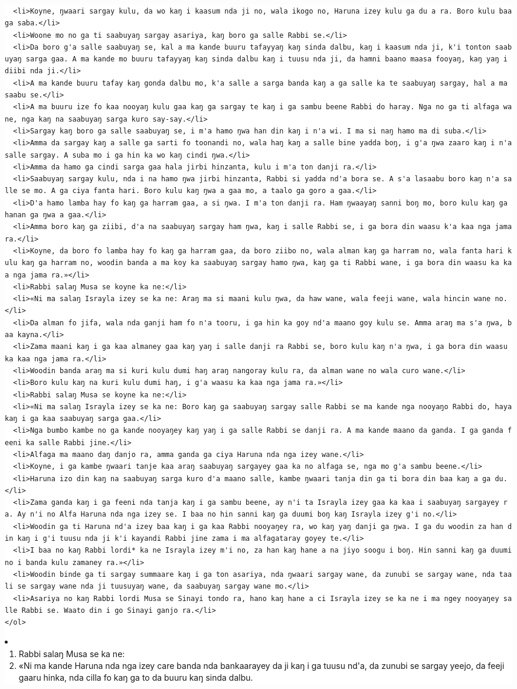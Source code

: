       <li>Koyne, ŋwaari sargay kulu, da wo kaŋ i kaasum nda ji no, wala ikogo no, Haruna izey kulu ga du a ra. Boro kulu baa ga saba.</li>
      <li>Woone mo no ga ti saabuyaŋ sargay asariya, kaŋ boro ga salle Rabbi se.</li>
      <li>Da boro g'a salle saabuyaŋ se, kal a ma kande buuru tafayyaŋ kaŋ sinda dalbu, kaŋ i kaasum nda ji, k'i tonton saabuyaŋ sarga gaa. A ma kande mo buuru tafayyaŋ kaŋ sinda dalbu kaŋ i tuusu nda ji, da hamni baano maasa fooyaŋ, kaŋ yaŋ i diibi nda ji.</li>
      <li>A ma kande buuru tafay kaŋ gonda dalbu mo, k'a salle a sarga banda kaŋ a ga salle ka te saabuyaŋ sargay, hal a ma saabu se.</li>
      <li>A ma buuru ize fo kaa nooyaŋ kulu gaa kaŋ ga sargay te kaŋ i ga sambu beene Rabbi do haray. Nga no ga ti alfaga wane, nga kaŋ na saabuyaŋ sarga kuro say-say.</li>
      <li>Sargay kaŋ boro ga salle saabuyaŋ se, i m'a hamo ŋwa han din kaŋ i n'a wi. I ma si naŋ hamo ma di suba.</li>
      <li>Amma da sargay kaŋ a salle ga sarti fo toonandi no, wala haŋ kaŋ a salle bine yadda boŋ, i g'a ŋwa zaaro kaŋ i n'a salle sargay. A suba mo i ga hin ka wo kaŋ cindi ŋwa.</li>
      <li>Amma da hamo ga cindi sarga gaa hala jirbi hinzanta, kulu i m'a ton danji ra.</li>
      <li>Saabuyaŋ sargay kulu, nda i na hamo ŋwa jirbi hinzanta, Rabbi si yadda nd'a bora se. A s'a lasaabu boro kaŋ n'a salle se mo. A ga ciya fanta hari. Boro kulu kaŋ ŋwa a gaa mo, a taalo ga goro a gaa.</li>
      <li>D'a hamo lamba hay fo kaŋ ga harram gaa, a si ŋwa. I m'a ton danji ra. Ham ŋwaayaŋ sanni boŋ mo, boro kulu kaŋ ga hanan ga ŋwa a gaa.</li>
      <li>Amma boro kaŋ ga ziibi, d'a na saabuyaŋ sargay ham ŋwa, kaŋ i salle Rabbi se, i ga bora din waasu k'a kaa nga jama ra.</li>
      <li>Koyne, da boro fo lamba hay fo kaŋ ga harram gaa, da boro ziibo no, wala alman kaŋ ga harram no, wala fanta hari kulu kaŋ ga harram no, woodin banda a ma koy ka saabuyaŋ sargay hamo ŋwa, kaŋ ga ti Rabbi wane, i ga bora din waasu ka kaa nga jama ra.»</li>
      <li>Rabbi salaŋ Musa se koyne ka ne:</li>
      <li>«Ni ma salaŋ Israyla izey se ka ne: Araŋ ma si maani kulu ŋwa, da haw wane, wala feeji wane, wala hincin wane no.</li>
      <li>Da alman fo jifa, wala nda ganji ham fo n'a tooru, i ga hin ka goy nd'a maano goy kulu se. Amma araŋ ma s'a ŋwa, baa kayna.</li>
      <li>Zama maani kaŋ i ga kaa almaney gaa kaŋ yaŋ i salle danji ra Rabbi se, boro kulu kaŋ n'a ŋwa, i ga bora din waasu ka kaa nga jama ra.</li>
      <li>Woodin banda araŋ ma si kuri kulu dumi haŋ araŋ nangoray kulu ra, da alman wane no wala curo wane.</li>
      <li>Boro kulu kaŋ na kuri kulu dumi haŋ, i g'a waasu ka kaa nga jama ra.»</li>
      <li>Rabbi salaŋ Musa se koyne ka ne:</li>
      <li>«Ni ma salaŋ Israyla izey se ka ne: Boro kaŋ ga saabuyaŋ sargay salle Rabbi se ma kande nga nooyaŋo Rabbi do, haya kaŋ i ga kaa saabuyaŋ sarga gaa.</li>
      <li>Nga bumbo kambe no ga kande nooyaŋey kaŋ yaŋ i ga salle Rabbi se danji ra. A ma kande maano da ganda. I ga ganda feeni ka salle Rabbi jine.</li>
      <li>Alfaga ma maano daŋ danjo ra, amma ganda ga ciya Haruna nda nga izey wane.</li>
      <li>Koyne, i ga kambe ŋwaari tanje kaa araŋ saabuyaŋ sargayey gaa ka no alfaga se, nga mo g'a sambu beene.</li>
      <li>Haruna izo din kaŋ na saabuyaŋ sarga kuro d'a maano salle, kambe ŋwaari tanja din ga ti bora din baa kaŋ a ga du.</li>
      <li>Zama ganda kaŋ i ga feeni nda tanja kaŋ i ga sambu beene, ay n'i ta Israyla izey gaa ka kaa i saabuyaŋ sargayey ra. Ay n'i no Alfa Haruna nda nga izey se. I baa no hin sanni kaŋ ga duumi boŋ kaŋ Israyla izey g'i no.</li>
      <li>Woodin ga ti Haruna nd'a izey baa kaŋ i ga kaa Rabbi nooyaŋey ra, wo kaŋ yaŋ danji ga ŋwa. I ga du woodin za han din kaŋ i g'i tuusu nda ji k'i kayandi Rabbi jine zama i ma alfagataray goyey te.</li>
      <li>I baa no kaŋ Rabbi lordi* ka ne Israyla izey m'i no, za han kaŋ hane a na jiyo soogu i boŋ. Hin sanni kaŋ ga duumi no i banda kulu zamaney ra.»</li>
      <li>Woodin binde ga ti sargay summaare kaŋ i ga ton asariya, nda ŋwaari sargay wane, da zunubi se sargay wane, nda taali se sargay wane nda ji tuusuyaŋ wane, da saabuyaŋ sargay wane mo.</li>
      <li>Asariya no kaŋ Rabbi lordi Musa se Sinayi tondo ra, hano kaŋ hane a ci Israyla izey se ka ne i ma ngey nooyaŋey salle Rabbi se. Waato din i go Sinayi ganjo ra.</li>
    </ol>
  </li>
  <li>
    <ol>
      <li>Rabbi salaŋ Musa se ka ne:</li>
      <li>«Ni ma kande Haruna nda nga izey care banda nda bankaarayey da ji kaŋ i ga tuusu nd'a, da zunubi se sargay yeejo, da feeji gaaru hinka, nda cilla fo kaŋ ga to da buuru kaŋ sinda dalbu.</li>